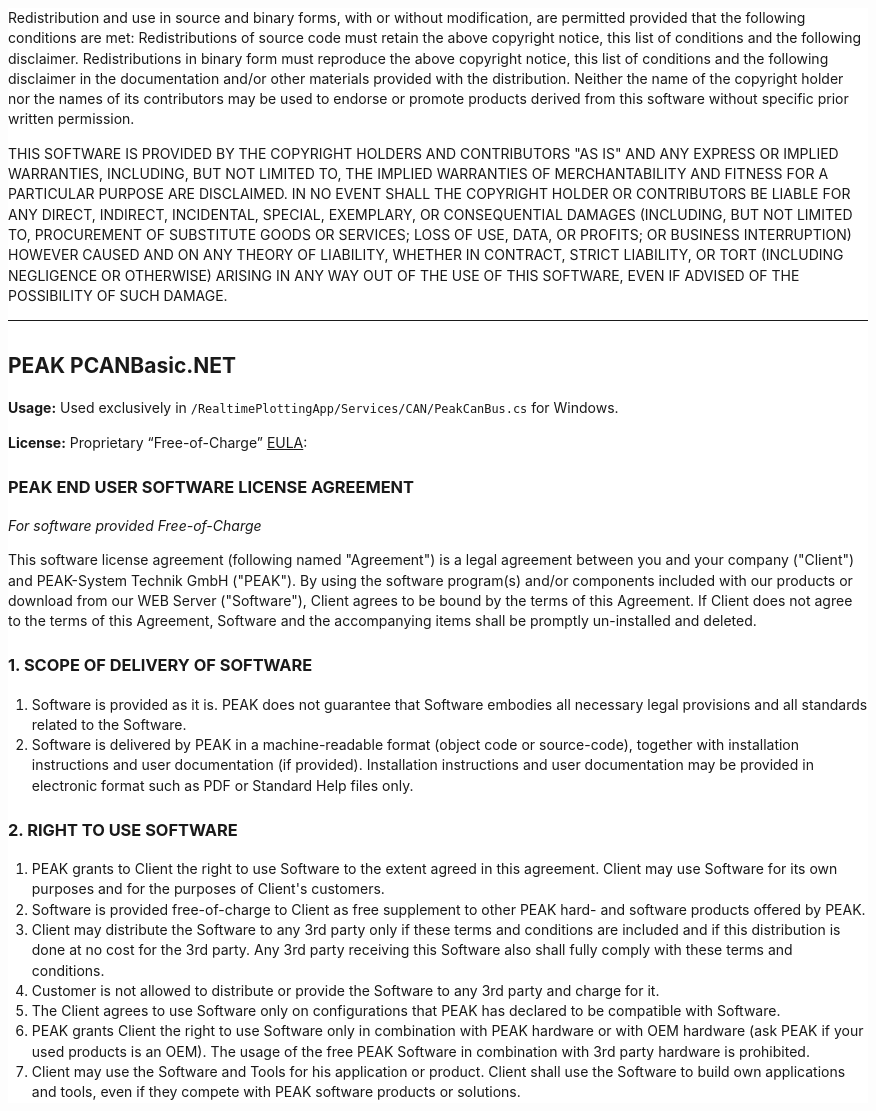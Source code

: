 Redistribution and use in source and binary forms, with or without modification, 
are permitted provided that the following conditions are met:
Redistributions of source code must retain the above copyright notice, 
this list of conditions and the following disclaimer.
Redistributions in binary form must reproduce the above copyright notice, 
this list of conditions and the following disclaimer in the documentation 
and/or other materials provided with the distribution.
Neither the name of the copyright holder nor the names of its contributors
may be used to endorse or promote products derived from this software without 
specific prior written permission.

THIS SOFTWARE IS PROVIDED BY THE COPYRIGHT HOLDERS AND CONTRIBUTORS "AS IS" 
AND ANY EXPRESS OR IMPLIED WARRANTIES, INCLUDING, BUT NOT LIMITED TO, THE IMPLIED
WARRANTIES OF MERCHANTABILITY AND FITNESS FOR A PARTICULAR PURPOSE ARE DISCLAIMED.
IN NO EVENT SHALL THE COPYRIGHT HOLDER OR CONTRIBUTORS BE LIABLE FOR ANY DIRECT,
INDIRECT, INCIDENTAL, SPECIAL, EXEMPLARY, OR CONSEQUENTIAL DAMAGES (INCLUDING, BUT
NOT LIMITED TO, PROCUREMENT OF SUBSTITUTE GOODS OR SERVICES; LOSS OF USE, DATA, OR
PROFITS; OR BUSINESS INTERRUPTION) HOWEVER CAUSED AND ON ANY THEORY OF LIABILITY, 
WHETHER IN CONTRACT, STRICT LIABILITY, OR TORT (INCLUDING NEGLIGENCE OR OTHERWISE)
ARISING IN ANY WAY OUT OF THE USE OF THIS SOFTWARE, EVEN IF ADVISED OF THE 
POSSIBILITY OF SUCH DAMAGE.

---

## PEAK PCANBasic.NET
**Usage:** Used exclusively in `/RealtimePlottingApp/Services/CAN/PeakCanBus.cs` for Windows.

**License:** Proprietary “Free-of-Charge” [EULA](https://www.nuget.org/packages/Peak.PCANBasic.NET/4.10.1.968/License):

### PEAK END USER SOFTWARE LICENSE AGREEMENT  
_For software provided Free-of-Charge_  

This software license agreement (following named "Agreement") is a legal agreement between you and your company ("Client") and PEAK-System Technik GmbH ("PEAK"). By using the software program(s) and/or components included with our products or download from our WEB Server ("Software"), Client agrees to be bound by the terms of this Agreement. If Client does not agree to the terms of this Agreement, Software and the accompanying items shall be promptly un-installed and deleted.

### 1. SCOPE OF DELIVERY OF SOFTWARE  
1. Software is provided as it is. PEAK does not guarantee that Software embodies all necessary legal provisions and all standards related to the Software.
2. Software is delivered by PEAK in a machine-readable format (object code or source-code), together with installation instructions and user documentation (if provided). Installation instructions and user documentation may be provided in electronic format such as PDF or Standard Help files only.

### 2. RIGHT TO USE SOFTWARE  
1. PEAK grants to Client the right to use Software to the extent agreed in this agreement. Client may use Software for its own purposes and for the purposes of Client's customers. 
2. Software is provided free-of-charge to Client as free supplement to other PEAK hard- and software products offered by PEAK. 
3. Client may distribute the Software to any 3rd party only if these terms and conditions are included and if this distribution is done at no cost for the 3rd party. Any 3rd party receiving this Software also shall fully comply with these terms and conditions.
4. Customer is not allowed to distribute or provide the Software to any 3rd party and charge for it.
5. The Client agrees to use Software only on configurations that PEAK has declared to be compatible with Software.
6. PEAK grants Client the right to use Software only in combination with PEAK hardware or with OEM hardware (ask PEAK if your used products is an OEM). The usage of the free PEAK Software in combination with 3rd party hardware is prohibited.
7. Client may use the Software and Tools for his application or product. Client shall use the Software to build own applications and tools, even if they compete with PEAK software products or solutions.